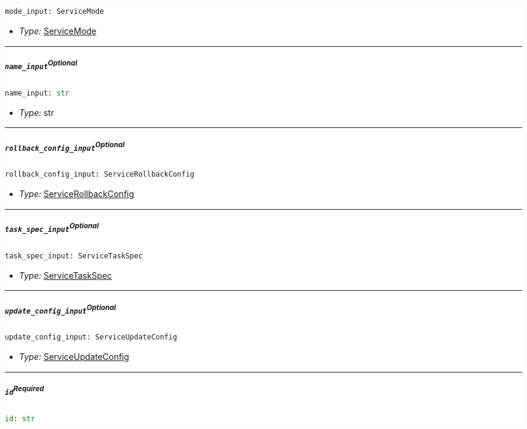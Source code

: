 ```python
mode_input: ServiceMode
```

- *Type:* <a href="#@cdktf/provider-docker.service.ServiceMode">ServiceMode</a>

---

##### `name_input`<sup>Optional</sup> <a name="name_input" id="@cdktf/provider-docker.service.Service.property.nameInput"></a>

```python
name_input: str
```

- *Type:* str

---

##### `rollback_config_input`<sup>Optional</sup> <a name="rollback_config_input" id="@cdktf/provider-docker.service.Service.property.rollbackConfigInput"></a>

```python
rollback_config_input: ServiceRollbackConfig
```

- *Type:* <a href="#@cdktf/provider-docker.service.ServiceRollbackConfig">ServiceRollbackConfig</a>

---

##### `task_spec_input`<sup>Optional</sup> <a name="task_spec_input" id="@cdktf/provider-docker.service.Service.property.taskSpecInput"></a>

```python
task_spec_input: ServiceTaskSpec
```

- *Type:* <a href="#@cdktf/provider-docker.service.ServiceTaskSpec">ServiceTaskSpec</a>

---

##### `update_config_input`<sup>Optional</sup> <a name="update_config_input" id="@cdktf/provider-docker.service.Service.property.updateConfigInput"></a>

```python
update_config_input: ServiceUpdateConfig
```

- *Type:* <a href="#@cdktf/provider-docker.service.ServiceUpdateConfig">ServiceUpdateConfig</a>

---

##### `id`<sup>Required</sup> <a name="id" id="@cdktf/provider-docker.service.Service.property.id"></a>

```python
id: str
```
